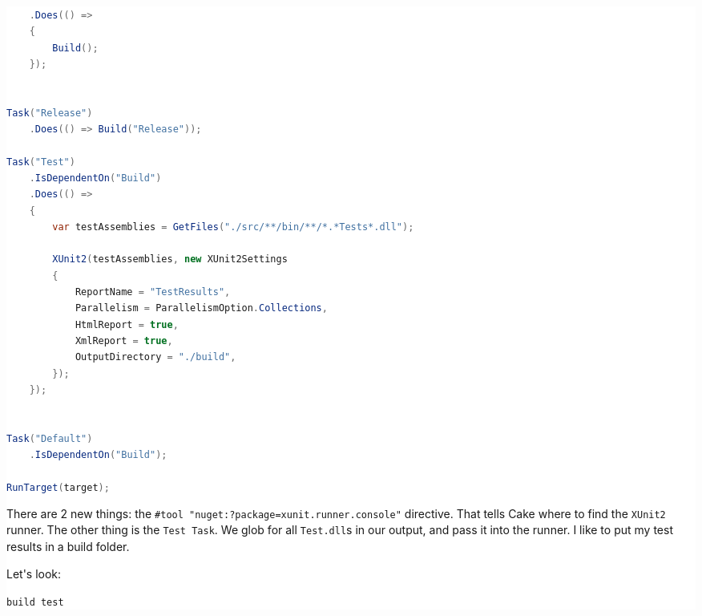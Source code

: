 ``` cs
    .Does(() =>
    {
        Build();
    });


Task("Release")
    .Does(() => Build("Release"));

Task("Test")
    .IsDependentOn("Build")
    .Does(() =>
    {
        var testAssemblies = GetFiles("./src/**/bin/**/*.*Tests*.dll");

        XUnit2(testAssemblies, new XUnit2Settings 
        {
            ReportName = "TestResults",
            Parallelism = ParallelismOption.Collections,
            HtmlReport = true,
            XmlReport = true,
            OutputDirectory = "./build",
        });
    });


Task("Default")
    .IsDependentOn("Build");

RunTarget(target);
```

There are 2 new things: the `#tool "nuget:?package=xunit.runner.console"` directive. That tells Cake where to find the `XUnit2` runner.
The other thing is the `Test Task`. We glob for all `Test.dll`s in our output, and pass it into the runner. I like to put my test results in a build folder.

Let's look:

```cmd
build test
```
